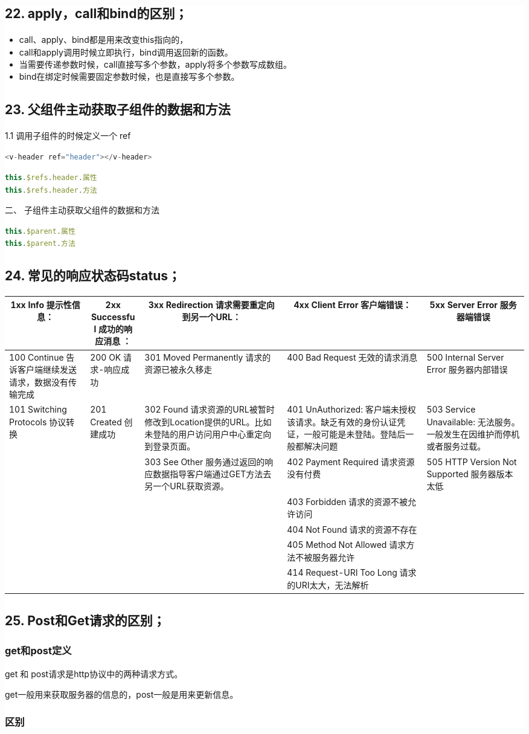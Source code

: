 ## 22. apply，call和bind的区别；

- call、apply、bind都是用来改变this指向的，
- call和apply调用时候立即执行，bind调用返回新的函数。
- 当需要传递参数时候，call直接写多个参数，apply将多个参数写成数组。
- bind在绑定时候需要固定参数时候，也是直接写多个参数。

## 23.  父组件主动获取子组件的数据和方法

1.1 调用子组件的时候定义一个 ref

````js
<v-header ref="header"></v-header>
````

````js
this.$refs.header.属性
this.$refs.header.方法
````

二、 子组件主动获取父组件的数据和方法

````js
this.$parent.属性
this.$parent.方法
````

## 24. 常见的响应状态码status；

| 1xx  Info 提示性信息：                                 | 2xx Successful 成功的响应消息 ： | 3xx Redirection 请求需要重定向到另一个URL：                  | 4xx Client Error 客户端错误：                                | 5xx Server Error 服务器端错误                                |
| ------------------------------------------------------ | -------------------------------- | ------------------------------------------------------------ | ------------------------------------------------------------ | ------------------------------------------------------------ |
| 100 Continue  告诉客户端继续发送请求，数据没有传输完成 | 200 OK 请求-响应成功             | 301 Moved Permanently 请求的资源已被永久移走                 | 400 Bad Request 无效的请求消息                               | 500 Internal Server Error 服务器内部错误                     |
| 101 Switching Protocols 协议转换                       | 201 Created 创建成功             | 302 Found 请求资源的URL被暂时修改到Location提供的URL。比如未登陆的用户访问用户中心重定向到登录页面。 | 401 UnAuthorized: 客户端未授权该请求。缺乏有效的身份认证凭证，一般可能是未登陆。登陆后一般都解决问题 | 503 Service Unavailable: 无法服务。一般发生在因维护而停机或者服务过载。 |
|                                                        |                                  | 303 See Other 服务通过返回的响应数据指导客户端通过GET方法去另一个URL获取资源。 | 402 Payment Required 请求资源没有付费                        | 505 HTTP Version Not Supported 服务器版本太低                |
|                                                        |                                  |                                                              | 403 Forbidden 请求的资源不被允许访问                         |                                                              |
|                                                        |                                  |                                                              | 404 Not Found 请求的资源不存在                               |                                                              |
|                                                        |                                  |                                                              | 405 Method Not Allowed 请求方法不被服务器允许                |                                                              |
|                                                        |                                  |                                                              | 414 Request-URI Too Long 请求的URI太大，无法解析             |                                                              |

## 25. Post和Get请求的区别；

### get和post定义

 get 和 post请求是http协议中的两种请求方式。

 get一般用来获取服务器的信息的，post一般是用来更新信息。

### 区别
